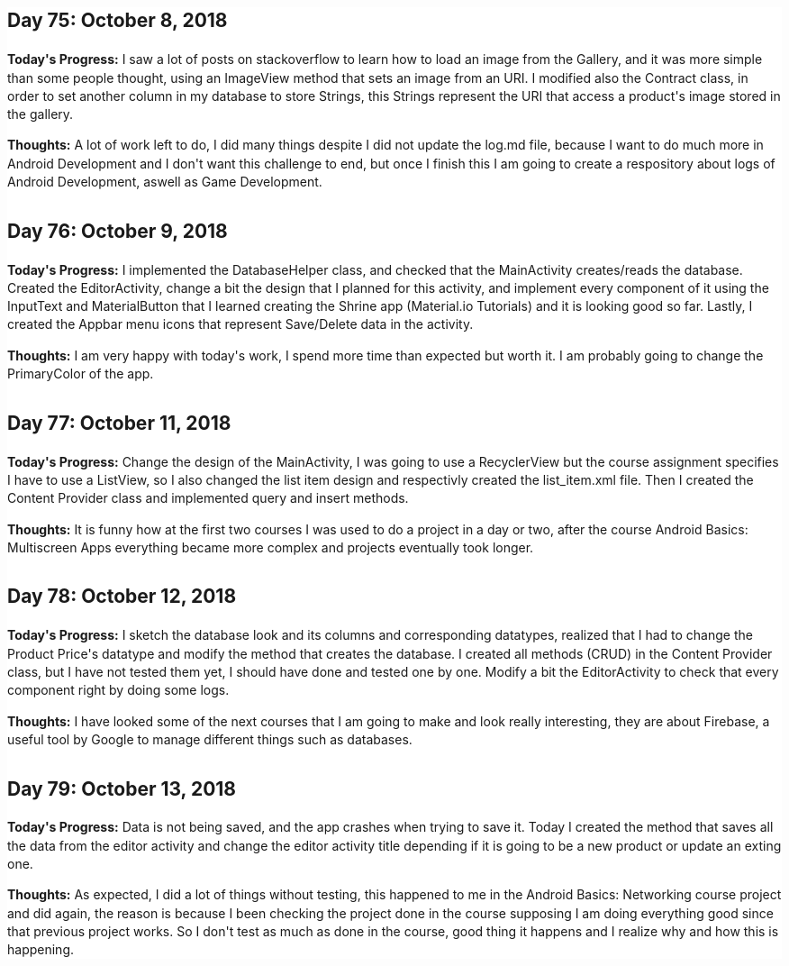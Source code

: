 ## Day 75: October 8, 2018
**Today's Progress:** I saw a lot of posts on stackoverflow to learn how to load an image from the Gallery, and it was more simple than some people thought, using an ImageView method that sets an image from an URI. I modified also the Contract class, in order to set another column in my database to store Strings, this Strings represent the URI that access a product's image stored in the gallery.

**Thoughts:** A lot of work left to do, I did many things despite I did not update the log.md file, because I want to do much more in Android Development and I don't want this challenge to end, but once I finish this I am going to create a respository about logs of Android Development, aswell as Game Development.

## Day 76: October 9, 2018
**Today's Progress:** I implemented the DatabaseHelper class, and checked that the MainActivity creates/reads the database. Created the EditorActivity, change a bit the design that I planned for this activity, and implement every component of it using the InputText and MaterialButton that I learned creating the Shrine app (Material.io Tutorials) and it is looking good so far. Lastly, I created the Appbar menu icons that represent Save/Delete data in the activity.

**Thoughts:** I am very happy with today's work, I spend more time than expected but worth it. I am probably going to change the PrimaryColor of the app.

## Day 77: October 11, 2018
**Today's Progress:** Change the design of the MainActivity, I was going to use a RecyclerView but the course assignment specifies I have to use a ListView, so I also changed the list item design and respectivly created the list_item.xml file. Then I created the Content Provider class and implemented query and insert methods.

**Thoughts:** It is funny how at the first two courses I was used to do a project in a day or two, after the course Android Basics: Multiscreen Apps everything became more complex and projects eventually took longer.

## Day 78: October 12, 2018
**Today's Progress:** I sketch the database look and its columns and corresponding datatypes, realized that I had to change the Product Price's datatype and modify the method that creates the database. I created all methods (CRUD) in the Content Provider class, but I have not tested them yet, I should have done and tested one by one. Modify a bit the EditorActivity to check that every component right by doing some logs.

**Thoughts:** I have looked some of the next courses that I am going to make and look really interesting, they are about Firebase, a useful tool by Google to manage different things such as databases.

## Day 79: October 13, 2018
**Today's Progress:** Data is not being saved, and the app crashes when trying to save it. Today I created the method that saves all the data from the editor activity and change the editor activity title depending if it is going to be a new product or update an exting one.

**Thoughts:** As expected, I did a lot of things without testing, this happened to me in the Android Basics: Networking course project and did again, the reason is because I been checking the project done in the course supposing I am doing everything good since that previous project works. So I don't test as much as done in the course, good thing it happens and I realize why and how this is happening.

